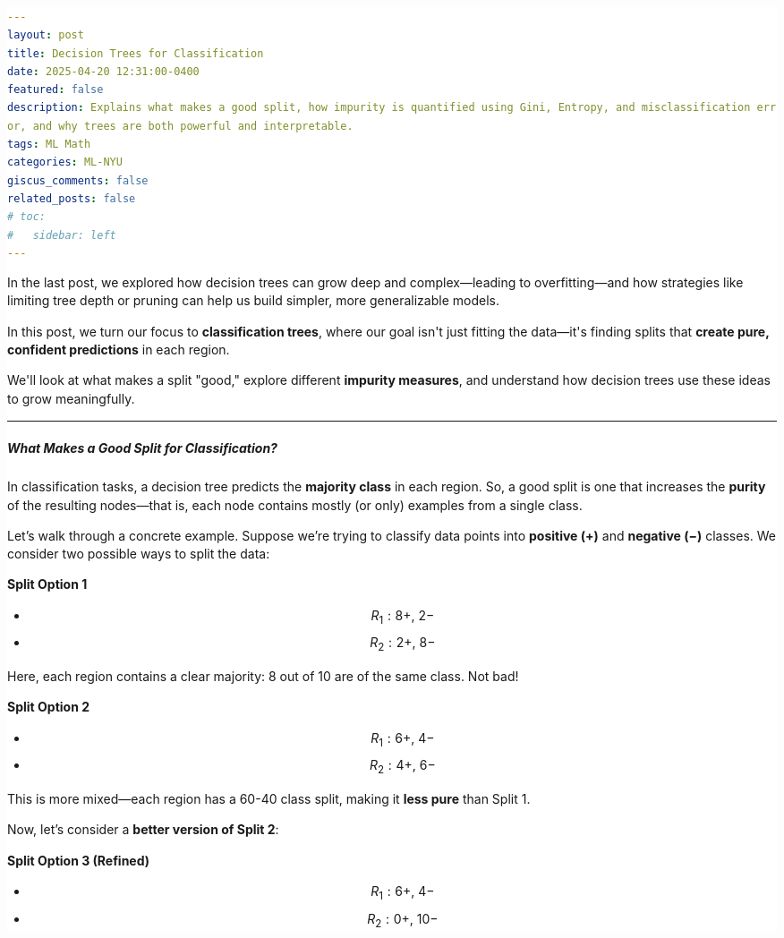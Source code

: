 ```yaml
---
layout: post
title: Decision Trees for Classification
date: 2025-04-20 12:31:00-0400
featured: false
description: Explains what makes a good split, how impurity is quantified using Gini, Entropy, and misclassification error, and why trees are both powerful and interpretable.
tags: ML Math
categories: ML-NYU
giscus_comments: false
related_posts: false
# toc:
#   sidebar: left
---
```


In the last post, we explored how decision trees can grow deep and complex—leading to overfitting—and how strategies like limiting tree depth or pruning can help us build simpler, more generalizable models.

In this post, we turn our focus to **classification trees**, where our goal isn't just fitting the data—it's finding splits that **create pure, confident predictions** in each region.

We'll look at what makes a split "good," explore different **impurity measures**, and understand how decision trees use these ideas to grow meaningfully.

---

##### **What Makes a Good Split for Classification?**

In classification tasks, a decision tree predicts the **majority class** in each region. So, a good split is one that increases the **purity** of the resulting nodes—that is, each node contains mostly (or only) examples from a single class.

Let’s walk through a concrete example. Suppose we’re trying to classify data points into **positive (+)** and **negative (−)** classes. We consider two possible ways to split the data:

**Split Option 1**

- $$ R_1: 8+,\ 2− $$
- $$ R_2: 2+,\ 8− $$

Here, each region contains a clear majority: 8 out of 10 are of the same class. Not bad!

**Split Option 2**

- $$ R_1: 6+,\ 4− $$
- $$ R_2: 4+,\ 6− $$

This is more mixed—each region has a 60-40 class split, making it **less pure** than Split 1.

Now, let’s consider a **better version of Split 2**:

**Split Option 3 (Refined)**

- $$ R_1: 6+,\ 4− $$
- $$ R_2: 0+,\ 10− $$
